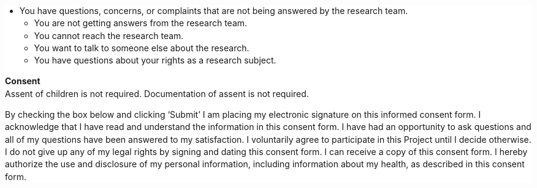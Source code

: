 * You have questions, concerns, or complaints that are not being answered by the research team.
    * You are not getting answers from the research team.
    * You cannot reach the research team.
    * You want to talk to someone else about the research.
    * You have questions about your rights as a research subject.

**Consent**  
Assent of children is not required. Documentation of assent is not required.

By checking the box below and clicking ‘Submit’ I am placing my electronic signature on this informed consent form. I
acknowledge that I have read and understand the information in this consent form. I have had an opportunity to ask
questions and all of my questions have been answered to my satisfaction. I voluntarily agree to participate in this
Project until I decide otherwise. I do not give up any of my legal rights by signing and dating this consent form. I can
receive a copy of this consent form. I hereby authorize the use and disclosure of my personal information, including
information about my health, as described in this consent form.    
